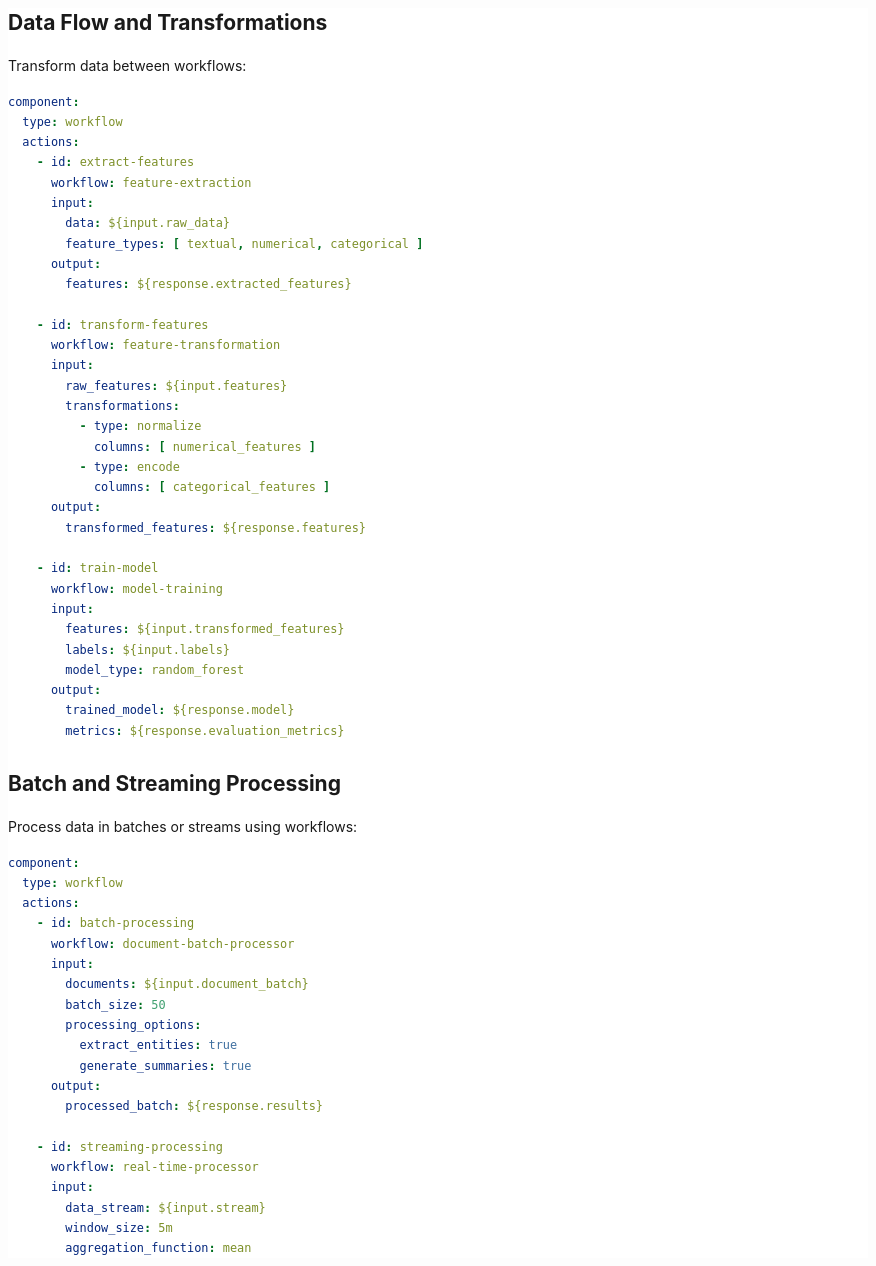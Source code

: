 ## Data Flow and Transformations

Transform data between workflows:

```yaml
component:
  type: workflow
  actions:
    - id: extract-features
      workflow: feature-extraction
      input:
        data: ${input.raw_data}
        feature_types: [ textual, numerical, categorical ]
      output:
        features: ${response.extracted_features}
        
    - id: transform-features
      workflow: feature-transformation
      input:
        raw_features: ${input.features}
        transformations:
          - type: normalize
            columns: [ numerical_features ]
          - type: encode  
            columns: [ categorical_features ]
      output:
        transformed_features: ${response.features}
        
    - id: train-model
      workflow: model-training
      input:
        features: ${input.transformed_features}
        labels: ${input.labels}
        model_type: random_forest
      output:
        trained_model: ${response.model}
        metrics: ${response.evaluation_metrics}
```

## Batch and Streaming Processing

Process data in batches or streams using workflows:

```yaml
component:
  type: workflow
  actions:
    - id: batch-processing
      workflow: document-batch-processor
      input:
        documents: ${input.document_batch}
        batch_size: 50
        processing_options:
          extract_entities: true
          generate_summaries: true
      output:
        processed_batch: ${response.results}
        
    - id: streaming-processing
      workflow: real-time-processor
      input:
        data_stream: ${input.stream}
        window_size: 5m
        aggregation_function: mean
```